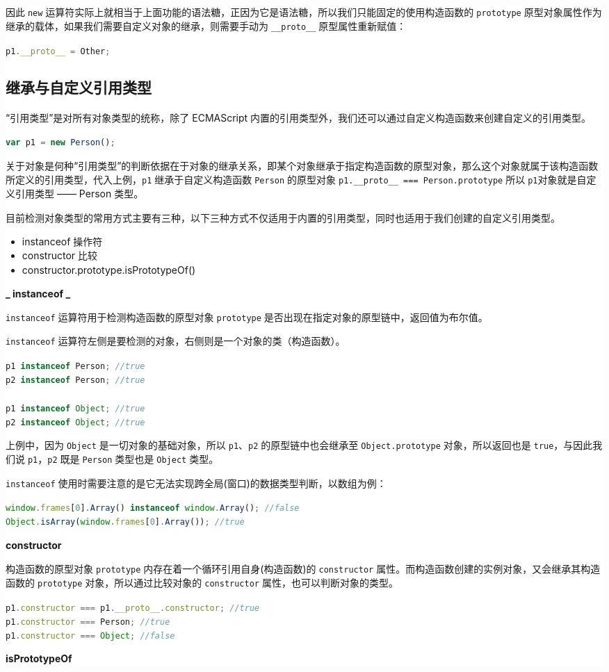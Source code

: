 因此 `new` 运算符实际上就相当于上面功能的语法糖，正因为它是语法糖，所以我们只能固定的使用构造函数的 `prototype` 原型对象属性作为继承的载体，如果我们需要自定义对象的继承，则需要手动为 `__proto__` 原型属性重新赋值：

```javascript
p1.__proto__ = Other;
```

## 继承与自定义引用类型

“引用类型”是对所有对象类型的统称，除了 ECMAScript 内置的引用类型外，我们还可以通过自定义构造函数来创建自定义的引用类型。

```javascript
var p1 = new Person();
```

关于对象是何种“引用类型”的判断依据在于对象的继承关系，即某个对象继承于指定构造函数的原型对象，那么这个对象就属于该构造函数所定义的引用类型，代入上例，`p1` 继承于自定义构造函数 `Person` 的原型对象 `p1.__proto__ === Person.prototype` 所以 `p1`对象就是自定义引用类型 —— Person 类型。

目前检测对象类型的常用方式主要有三种，以下三种方式不仅适用于内置的引用类型，同时也适用于我们创建的自定义引用类型。

- instanceof 操作符
- constructor 比较
- constructor.prototype.isPrototypeOf()

**_ instanceof _**

`instanceof` 运算符用于检测构造函数的原型对象 `prototype` 是否出现在指定对象的原型链中，返回值为布尔值。

`instanceof` 运算符左侧是要检测的对象，右侧则是一个对象的类（构造函数）。

```javascript
p1 instanceof Person; //true
p2 instanceof Person; //true

p1 instanceof Object; //true
p2 instanceof Object; //true
```

上例中，因为 `Object` 是一切对象的基础对象，所以 `p1`、`p2` 的原型链中也会继承至 `Object.prototype` 对象，所以返回也是 `true`，与因此我们说 `p1`，`p2` 既是 `Person` 类型也是 `Object` 类型。

`instanceof` 使用时需要注意的是它无法实现跨全局(窗口)的数据类型判断，以数组为例：

```javascript
window.frames[0].Array() instanceof window.Array(); //false
Object.isArray(window.frames[0].Array()); //true
```

**constructor**

构造函数的原型对象 `prototype` 内存在着一个循环引用自身(构造函数)的 `constructor` 属性。而构造函数创建的实例对象，又会继承其构造函数的 `prototype` 对象，所以通过比较对象的 `constructor` 属性，也可以判断对象的类型。

```javascript
p1.constructor === p1.__proto__.constructor; //true
p1.constructor === Person; //true
p1.constructor === Object; //false
```

**isPrototypeOf**
